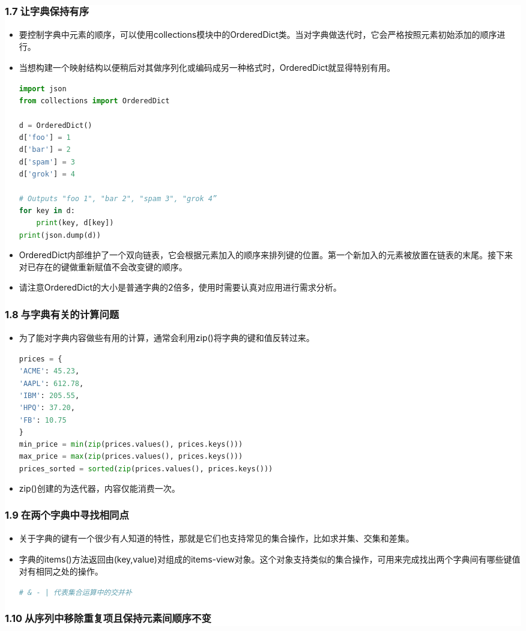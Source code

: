 ### 1.7 让字典保持有序

- 要控制字典中元素的顺序，可以使用collections模块中的OrderedDict类。当对字典做迭代时，它会严格按照元素初始添加的顺序进行。

- 当想构建一个映射结构以便稍后对其做序列化或编码成另一种格式时，OrderedDict就显得特别有用。
  
  ```python
  import json
  from collections import OrderedDict
  
  d = OrderedDict()
  d['foo'] = 1
  d['bar'] = 2
  d['spam'] = 3
  d['grok'] = 4
  
  # Outputs "foo 1", "bar 2", "spam 3", "grok 4”
  for key in d:
      print(key, d[key])
  print(json.dump(d))
  ```

- OrderedDict内部维护了一个双向链表，它会根据元素加入的顺序来排列键的位置。第一个新加入的元素被放置在链表的末尾。接下来对已存在的键做重新赋值不会改变键的顺序。

- 请注意OrderedDict的大小是普通字典的2倍多，使用时需要认真对应用进行需求分析。

### 1.8 与字典有关的计算问题

- 为了能对字典内容做些有用的计算，通常会利用zip()将字典的键和值反转过来。
  
  ```python
  prices = {
  'ACME': 45.23,
  'AAPL': 612.78,
  'IBM': 205.55,
  'HPQ': 37.20,
  'FB': 10.75
  }
  min_price = min(zip(prices.values(), prices.keys()))
  max_price = max(zip(prices.values(), prices.keys()))
  prices_sorted = sorted(zip(prices.values(), prices.keys()))
  ```

- zip()创建的为迭代器，内容仅能消费一次。

### 1.9 在两个字典中寻找相同点

- 关于字典的键有一个很少有人知道的特性，那就是它们也支持常见的集合操作，比如求并集、交集和差集。

- 字典的items()方法返回由(key,value)对组成的items-view对象。这个对象支持类似的集合操作，可用来完成找出两个字典间有哪些键值对有相同之处的操作。
  
  ```python
  # & - | 代表集合运算中的交并补
  ```

### 1.10 从序列中移除重复项且保持元素间顺序不变
